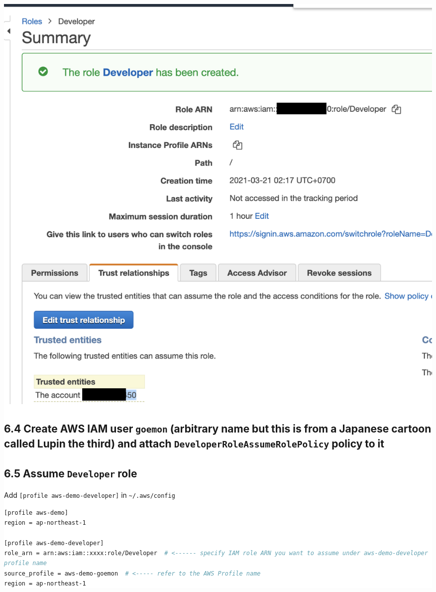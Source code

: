![alt text](../imgs/iam_role2.png "")


## 6.4 Create AWS IAM user `goemon` (arbitrary name but this is from a Japanese cartoon called Lupin the third) and attach `DeveloperRoleAssumeRolePolicy` policy to it


## 6.5 Assume `Developer` role

Add `[profile aws-demo-developer]` in `~/.aws/config`
```sh
[profile aws-demo]
region = ap-northeast-1

[profile aws-demo-developer]
role_arn = arn:aws:iam::xxxx:role/Developer  # <------ specify IAM role ARN you want to assume under aws-demo-developer profile name
source_profile = aws-demo-goemon  # <----- refer to the AWS Profile name 
region = ap-northeast-1
```
